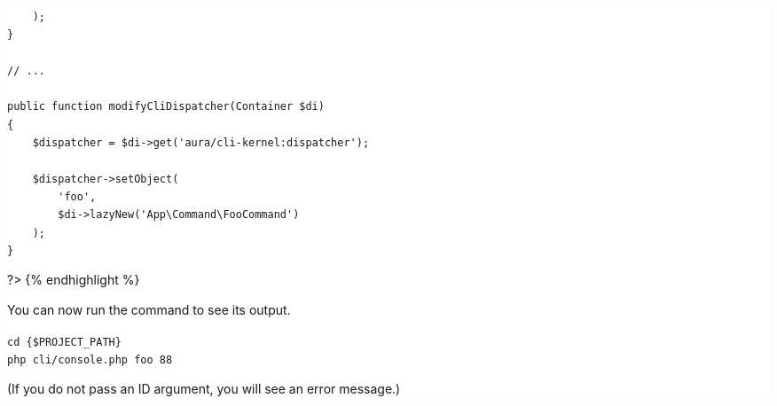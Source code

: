         );
    }

    // ...

    public function modifyCliDispatcher(Container $di)
    {
        $dispatcher = $di->get('aura/cli-kernel:dispatcher');

        $dispatcher->setObject(
            'foo',
            $di->lazyNew('App\Command\FooCommand')
        );
    }
?>
{% endhighlight %}

You can now run the command to see its output.

    cd {$PROJECT_PATH}
    php cli/console.php foo 88

(If you do not pass an ID argument, you will see an error message.)

